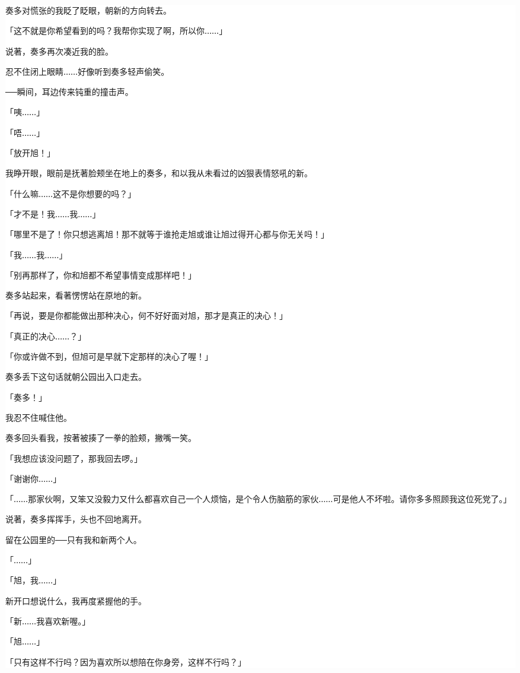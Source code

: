 奏多对慌张的我眨了眨眼，朝新的方向转去。

「这不就是你希望看到的吗？我帮你实现了啊，所以你……」

说著，奏多再次凑近我的脸。

忍不住闭上眼睛……好像听到奏多轻声偷笑。

──瞬间，耳边传来钝重的撞击声。

「咦……」

「唔……」

「放开旭！」

我睁开眼，眼前是抚著脸颊坐在地上的奏多，和以我从未看过的凶狠表情怒吼的新。

「什么嘛……这不是你想要的吗？」

「才不是！我……我……」

「哪里不是了！你只想逃离旭！那不就等于谁抢走旭或谁让旭过得开心都与你无关吗！」

「我……我……」

「别再那样了，你和旭都不希望事情变成那样吧！」

奏多站起来，看著愣愣站在原地的新。

「再说，要是你都能做出那种决心，何不好好面对旭，那才是真正的决心！」

「真正的决心……？」

「你或许做不到，但旭可是早就下定那样的决心了喔！」

奏多丢下这句话就朝公园出入口走去。

「奏多！」

我忍不住喊住他。

奏多回头看我，按著被揍了一拳的脸颊，撇嘴一笑。

「我想应该没问题了，那我回去啰。」

「谢谢你……」

「……那家伙啊，又笨又没毅力又什么都喜欢自己一个人烦恼，是个令人伤脑筋的家伙……可是他人不坏啦。请你多多照顾我这位死党了。」

说著，奏多挥挥手，头也不回地离开。

留在公园里的──只有我和新两个人。

「……」

「旭，我……」

新开口想说什么，我再度紧握他的手。

「新……我喜欢新喔。」

「旭……」

「只有这样不行吗？因为喜欢所以想陪在你身旁，这样不行吗？」
